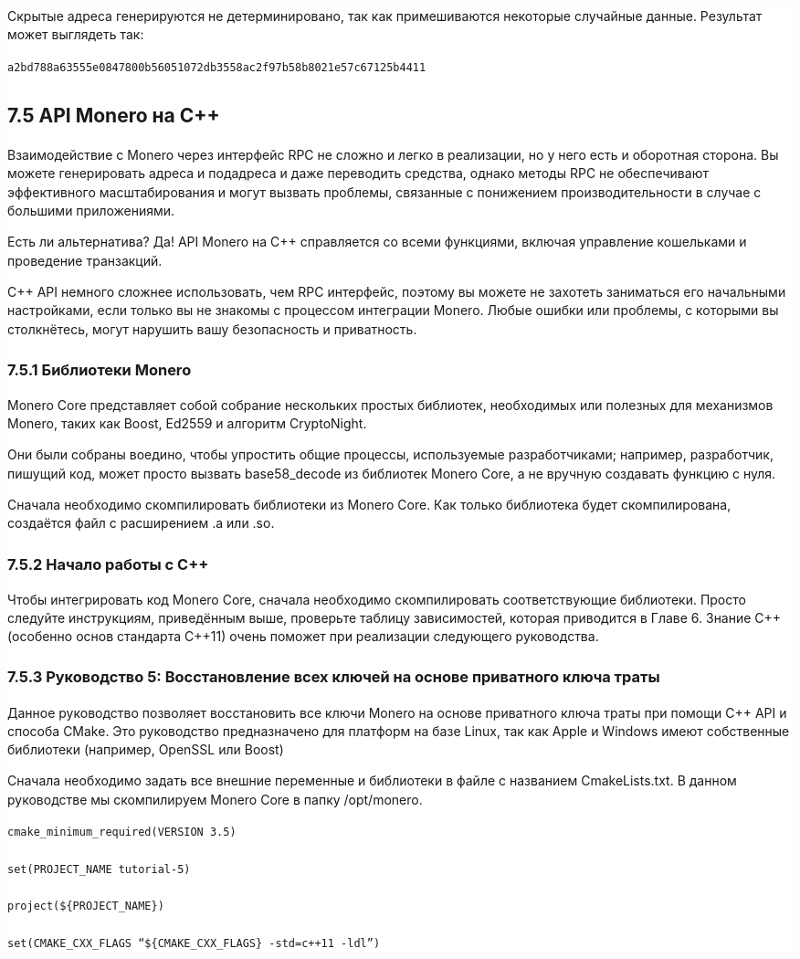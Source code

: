 Скрытые адреса генерируются не детерминировано, так как примешиваются некоторые случайные данные. Результат может выглядеть так:

	a2bd788a63555e0847800b56051072db3558ac2f97b58b8021e57c67125b4411

## 7.5 API Monero на C++

Взаимодействие с Monero через интерфейс RPC не сложно и легко в реализации, но у него есть и оборотная сторона. Вы можете генерировать адреса и подадреса и даже переводить средства, однако методы RPC не обеспечивают эффективного масштабирования и могут вызвать проблемы, связанные с понижением производительности в случае с большими приложениями.

Есть ли альтернатива? Да! API Monero на C++ справляется со всеми функциями, включая управление кошельками и проведение транзакций.

C++ API немного сложнее использовать, чем RPC интерфейс, поэтому вы можете не захотеть заниматься его начальными настройками, если только вы не знакомы с процессом интеграции Monero. Любые ошибки или проблемы, с которыми вы столкнётесь, могут нарушить вашу безопасность и приватность.

### 7.5.1 Библиотеки Monero

Monero Core представляет собой собрание нескольких простых библиотек, необходимых или полезных для механизмов Monero, таких как Boost, Ed2559 и алгоритм CryptoNight.

Они были собраны воедино, чтобы упростить общие процессы, используемые разработчиками; например, разработчик, пишущий код, может просто вызвать base58_decode из библиотек Monero Core, а не вручную создавать функцию с нуля.

Сначала необходимо скомпилировать библиотеки из Monero Core. Как только библиотека будет скомпилирована, создаётся файл с расширением .a или .so.

### 7.5.2 Начало работы с C++

Чтобы интегрировать код Monero Core, сначала необходимо скомпилировать соответствующие библиотеки. Просто следуйте инструкциям, приведённым выше, проверьте таблицу зависимостей, которая приводится в Главе 6. Знание C++ (особенно основ стандарта C++11) очень поможет при реализации следующего руководства.

### 7.5.3 Руководство 5: Восстановление всех ключей на основе приватного ключа траты

Данное руководство позволяет восстановить все ключи Monero на основе приватного ключа траты при помощи C++ API и способа CMake. Это руководство предназначено для платформ на базе Linux, так как Apple и Windows имеют собственные библиотеки (например, OpenSSL или Boost)

Сначала необходимо задать все внешние переменные и библиотеки в файле с названием CmakeLists.txt. В данном руководстве мы скомпилируем Monero Core в папку /opt/monero.

	cmake_minimum_required(VERSION 3.5)

	set(PROJECT_NAME tutorial-5)

	project(${PROJECT_NAME})

	set(CMAKE_CXX_FLAGS “${CMAKE_CXX_FLAGS} -std=c++11 -ldl”)
